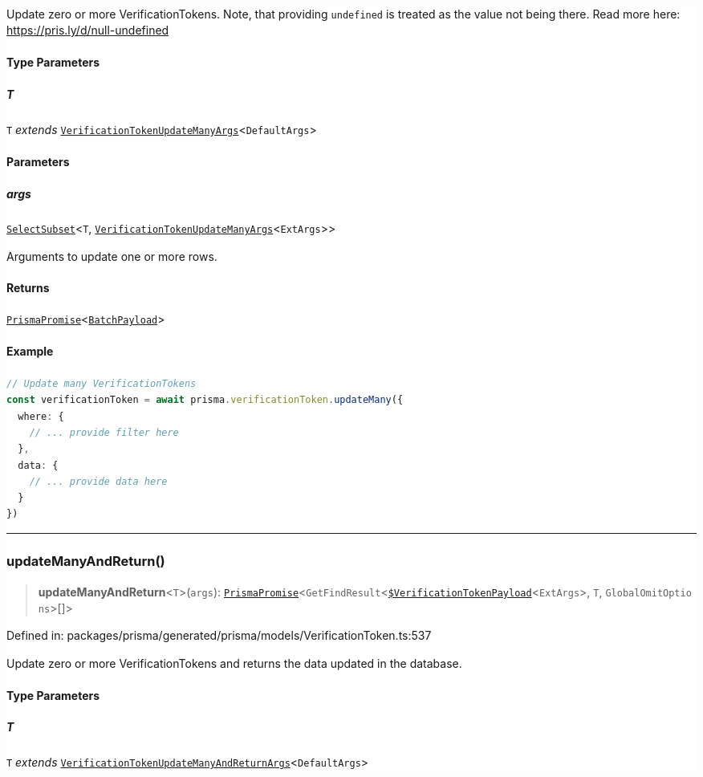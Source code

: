 Update zero or more VerificationTokens.
Note, that providing `undefined` is treated as the value not being there.
Read more here: https://pris.ly/d/null-undefined

#### Type Parameters

##### T

`T` *extends* [`VerificationTokenUpdateManyArgs`](../type-aliases/VerificationTokenUpdateManyArgs.md)\<`DefaultArgs`\>

#### Parameters

##### args

[`SelectSubset`](../type-aliases/SelectSubset.md)\<`T`, [`VerificationTokenUpdateManyArgs`](../type-aliases/VerificationTokenUpdateManyArgs.md)\<`ExtArgs`\>\>

Arguments to update one or more rows.

#### Returns

[`PrismaPromise`](../type-aliases/PrismaPromise.md)\<[`BatchPayload`](../type-aliases/BatchPayload.md)\>

#### Example

```ts
// Update many VerificationTokens
const verificationToken = await prisma.verificationToken.updateMany({
  where: {
    // ... provide filter here
  },
  data: {
    // ... provide data here
  }
})
```

***

### updateManyAndReturn()

> **updateManyAndReturn**\<`T`\>(`args`): [`PrismaPromise`](../type-aliases/PrismaPromise.md)\<`GetFindResult`\<[`$VerificationTokenPayload`](../type-aliases/$VerificationTokenPayload.md)\<`ExtArgs`\>, `T`, `GlobalOmitOptions`\>[]\>

Defined in: packages/prisma/generated/prisma/models/VerificationToken.ts:537

Update zero or more VerificationTokens and returns the data updated in the database.

#### Type Parameters

##### T

`T` *extends* [`VerificationTokenUpdateManyAndReturnArgs`](../type-aliases/VerificationTokenUpdateManyAndReturnArgs.md)\<`DefaultArgs`\>
